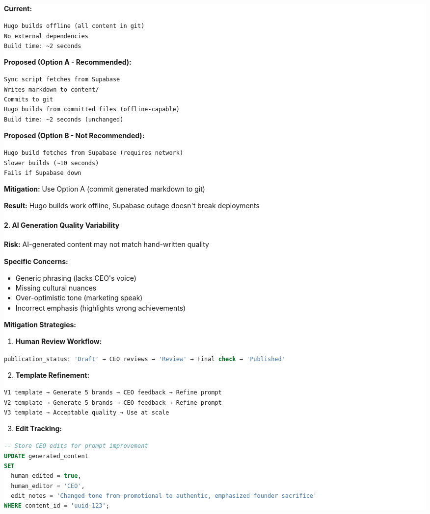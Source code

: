 **Current:**
```
Hugo builds offline (all content in git)
No external dependencies
Build time: ~2 seconds
```

**Proposed (Option A - Recommended):**
```
Sync script fetches from Supabase
Writes markdown to content/
Commits to git
Hugo builds from committed files (offline-capable)
Build time: ~2 seconds (unchanged)
```

**Proposed (Option B - Not Recommended):**
```
Hugo build fetches from Supabase (requires network)
Slower builds (~10 seconds)
Fails if Supabase down
```

**Mitigation:** Use Option A (commit generated markdown to git)

**Result:** Hugo builds work offline, Supabase outage doesn't break deployments

#### 2. AI Generation Quality Variability

**Risk:** AI-generated content may not match hand-written quality

**Specific Concerns:**
- Generic phrasing (lacks CEO's voice)
- Missing cultural nuances
- Over-optimistic tone (marketing speak)
- Incorrect emphasis (highlights wrong achievements)

**Mitigation Strategies:**

1. **Human Review Workflow:**
```sql
publication_status: 'Draft' → CEO reviews → 'Review' → Final check → 'Published'
```

2. **Template Refinement:**
```
V1 template → Generate 5 brands → CEO feedback → Refine prompt
V2 template → Generate 5 brands → CEO feedback → Refine prompt
V3 template → Acceptable quality → Use at scale
```

3. **Edit Tracking:**
```sql
-- Store CEO edits for prompt improvement
UPDATE generated_content
SET
  human_edited = true,
  human_editor = 'CEO',
  edit_notes = 'Changed tone from promotional to authentic, emphasized founder sacrifice'
WHERE content_id = 'uuid-123';
```

